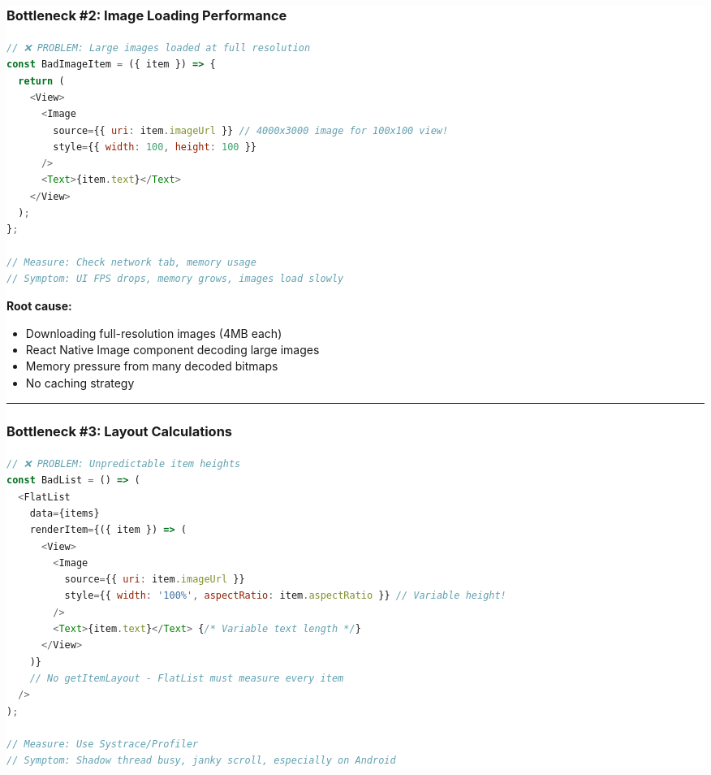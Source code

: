 
### **Bottleneck #2: Image Loading Performance**

```javascript
// ❌ PROBLEM: Large images loaded at full resolution
const BadImageItem = ({ item }) => {
  return (
    <View>
      <Image 
        source={{ uri: item.imageUrl }} // 4000x3000 image for 100x100 view!
        style={{ width: 100, height: 100 }}
      />
      <Text>{item.text}</Text>
    </View>
  );
};

// Measure: Check network tab, memory usage
// Symptom: UI FPS drops, memory grows, images load slowly
```

**Root cause:**
- Downloading full-resolution images (4MB each)
- React Native Image component decoding large images
- Memory pressure from many decoded bitmaps
- No caching strategy

---

### **Bottleneck #3: Layout Calculations**

```javascript
// ❌ PROBLEM: Unpredictable item heights
const BadList = () => (
  <FlatList
    data={items}
    renderItem={({ item }) => (
      <View>
        <Image 
          source={{ uri: item.imageUrl }}
          style={{ width: '100%', aspectRatio: item.aspectRatio }} // Variable height!
        />
        <Text>{item.text}</Text> {/* Variable text length */}
      </View>
    )}
    // No getItemLayout - FlatList must measure every item
  />
);

// Measure: Use Systrace/Profiler
// Symptom: Shadow thread busy, janky scroll, especially on Android
```
